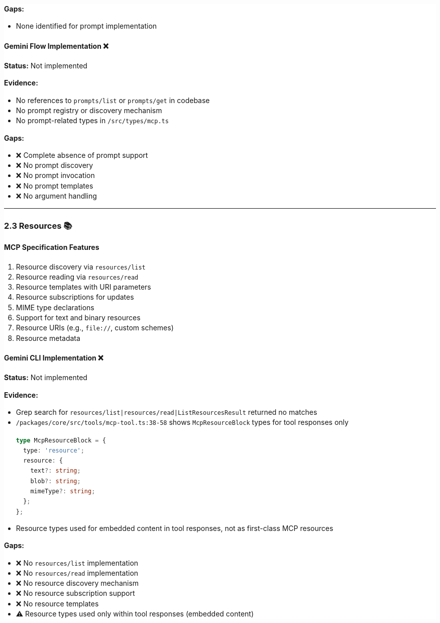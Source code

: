 **Gaps:**
- None identified for prompt implementation

#### Gemini Flow Implementation ❌
**Status:** Not implemented

**Evidence:**
- No references to `prompts/list` or `prompts/get` in codebase
- No prompt registry or discovery mechanism
- No prompt-related types in `/src/types/mcp.ts`

**Gaps:**
- ❌ Complete absence of prompt support
- ❌ No prompt discovery
- ❌ No prompt invocation
- ❌ No prompt templates
- ❌ No argument handling

---

### 2.3 Resources 📚

#### MCP Specification Features
1. Resource discovery via `resources/list`
2. Resource reading via `resources/read`
3. Resource templates with URI parameters
4. Resource subscriptions for updates
5. MIME type declarations
6. Support for text and binary resources
7. Resource URIs (e.g., `file://`, custom schemes)
8. Resource metadata

#### Gemini CLI Implementation ❌
**Status:** Not implemented

**Evidence:**
- Grep search for `resources/list|resources/read|ListResourcesResult` returned no matches
- `/packages/core/src/tools/mcp-tool.ts:38-58` shows `McpResourceBlock` types for tool responses only
  ```typescript
  type McpResourceBlock = {
    type: 'resource';
    resource: {
      text?: string;
      blob?: string;
      mimeType?: string;
    };
  };
  ```
- Resource types used for embedded content in tool responses, not as first-class MCP resources

**Gaps:**
- ❌ No `resources/list` implementation
- ❌ No `resources/read` implementation
- ❌ No resource discovery mechanism
- ❌ No resource subscription support
- ❌ No resource templates
- ⚠️ Resource types used only within tool responses (embedded content)
